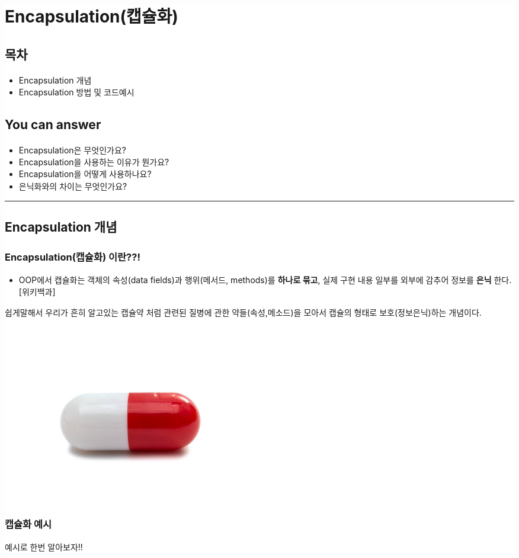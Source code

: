 # Encapsulation(캡슐화)
## 목차
- Encapsulation 개념
- Encapsulation 방법 및 코드예시

## You can answer
- Encapsulation은 무엇인가요?
- Encapsulation을 사용하는 이유가 뭔가요?
- Encapsulation을 어떻게 사용하나요?
- 은닉화와의 차이는 무엇인가요?

---
## Encapsulation 개념
### Encapsulation(캡슐화) 이란??!
- OOP에서 캡슐화는
객체의 속성(data fields)과 행위(메서드, methods)를 __하나로 묶고__,
실제 구현 내용 일부를 외부에 감추어 정보를 __은닉__ 한다.   [위키백과]

쉽게말해서 우리가 흔히 알고있는 캡슐약 처럼 관련된 질병에 관한 약들(속성,메소드)을 모아서 캡슐의 형태로 보호(정보은닉)하는 개념이다.

<img src = "img/capsule.jpeg" width = "50%"/>


### 캡슐화 예시
예시로 한번 알아보자!!
